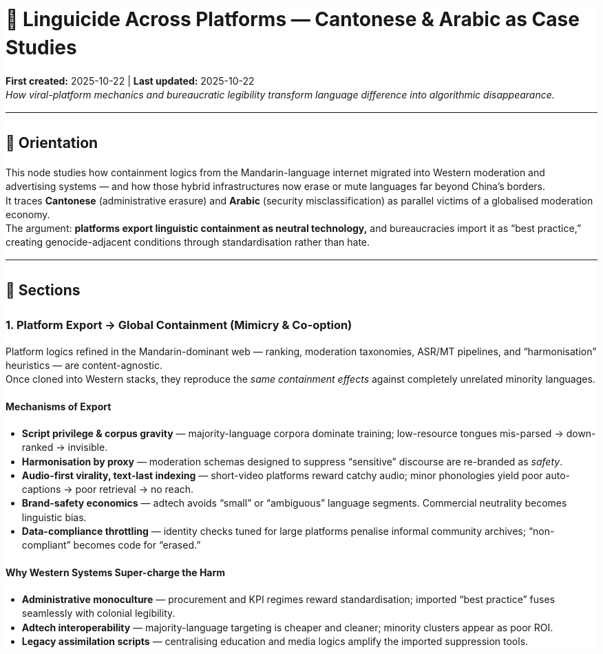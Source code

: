 # 🥮 Linguicide Across Platforms — Cantonese & Arabic as Case Studies  
**First created:** 2025-10-22 | **Last updated:** 2025-10-22  
*How viral-platform mechanics and bureaucratic legibility transform language difference into algorithmic disappearance.*

---

## 🧭 Orientation  
This node studies how containment logics from the Mandarin-language internet migrated into Western moderation and advertising systems — and how those hybrid infrastructures now erase or mute languages far beyond China’s borders.  
It traces **Cantonese** (administrative erasure) and **Arabic** (security misclassification) as parallel victims of a globalised moderation economy.  
The argument: **platforms export linguistic containment as neutral technology,** and bureaucracies import it as “best practice,” creating genocide-adjacent conditions through standardisation rather than hate.

---

## 📑 Sections  

### 1. Platform Export → Global Containment (Mimicry & Co-option)  
Platform logics refined in the Mandarin-dominant web — ranking, moderation taxonomies, ASR/MT pipelines, and “harmonisation” heuristics — are content-agnostic.  
Once cloned into Western stacks, they reproduce the *same containment effects* against completely unrelated minority languages.

#### Mechanisms of Export  
- **Script privilege & corpus gravity** — majority-language corpora dominate training; low-resource tongues mis-parsed → down-ranked → invisible.  
- **Harmonisation by proxy** — moderation schemas designed to suppress “sensitive” discourse are re-branded as *safety*.  
- **Audio-first virality, text-last indexing** — short-video platforms reward catchy audio; minor phonologies yield poor auto-captions → poor retrieval → no reach.  
- **Brand-safety economics** — adtech avoids “small” or “ambiguous” language segments. Commercial neutrality becomes linguistic bias.  
- **Data-compliance throttling** — identity checks tuned for large platforms penalise informal community archives; “non-compliant” becomes code for “erased.”

#### Why Western Systems Super-charge the Harm  
- **Administrative monoculture** — procurement and KPI regimes reward standardisation; imported “best practice” fuses seamlessly with colonial legibility.  
- **Adtech interoperability** — majority-language targeting is cheaper and cleaner; minority clusters appear as poor ROI.  
- **Legacy assimilation scripts** — centralising education and media logics amplify the imported suppression tools.
